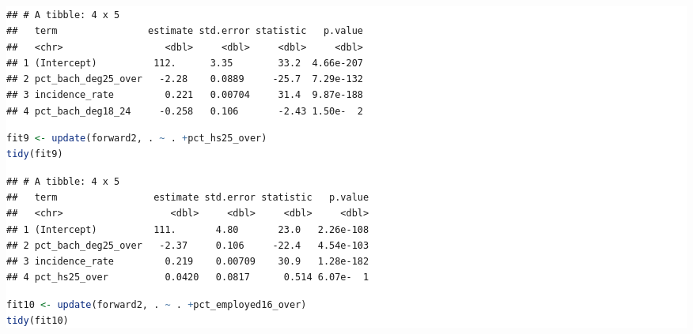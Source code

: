     ## # A tibble: 4 x 5
    ##   term                estimate std.error statistic   p.value
    ##   <chr>                  <dbl>     <dbl>     <dbl>     <dbl>
    ## 1 (Intercept)          112.      3.35        33.2  4.66e-207
    ## 2 pct_bach_deg25_over   -2.28    0.0889     -25.7  7.29e-132
    ## 3 incidence_rate         0.221   0.00704     31.4  9.87e-188
    ## 4 pct_bach_deg18_24     -0.258   0.106       -2.43 1.50e-  2

``` r
fit9 <- update(forward2, . ~ . +pct_hs25_over)
tidy(fit9)
```

    ## # A tibble: 4 x 5
    ##   term                 estimate std.error statistic   p.value
    ##   <chr>                   <dbl>     <dbl>     <dbl>     <dbl>
    ## 1 (Intercept)          111.       4.80       23.0   2.26e-108
    ## 2 pct_bach_deg25_over   -2.37     0.106     -22.4   4.54e-103
    ## 3 incidence_rate         0.219    0.00709    30.9   1.28e-182
    ## 4 pct_hs25_over          0.0420   0.0817      0.514 6.07e-  1

``` r
fit10 <- update(forward2, . ~ . +pct_employed16_over)
tidy(fit10)
```

